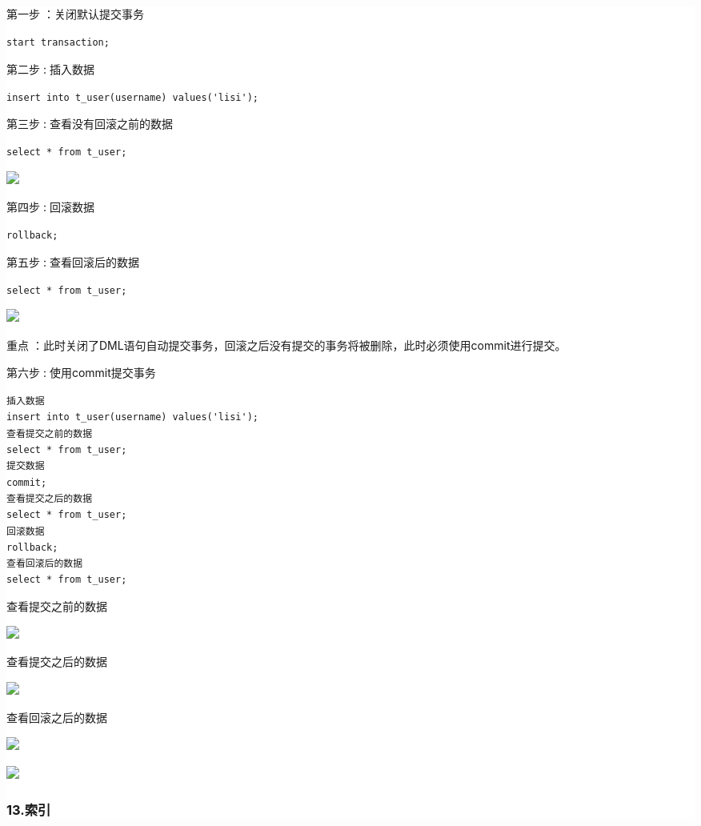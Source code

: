 第一步 ：关闭默认提交事务

    start transaction;

第二步 : 插入数据

    insert into t_user(username) values('lisi');

第三步 : 查看没有回滚之前的数据
   
    select * from t_user;

![](https://gitee.com/YunboCheng/imageBad/raw/master/image/20210608162231.png)

第四步 : 回滚数据
    
    rollback;

第五步 : 查看回滚后的数据

    select * from t_user;

![](https://gitee.com/YunboCheng/imageBad/raw/master/image/20210608162259.png)

重点 ：此时关闭了DML语句自动提交事务，回滚之后没有提交的事务将被删除，此时必须使用commit进行提交。

第六步 : 使用commit提交事务
    
    插入数据
    insert into t_user(username) values('lisi');
    查看提交之前的数据
    select * from t_user;
    提交数据
    commit;
    查看提交之后的数据
    select * from t_user;
    回滚数据
    rollback;
    查看回滚后的数据
    select * from t_user;

查看提交之前的数据

![](https://gitee.com/YunboCheng/imageBad/raw/master/image/20210608163916.png)

查看提交之后的数据

![](https://gitee.com/YunboCheng/imageBad/raw/master/image/20210608163916.png)

查看回滚之后的数据

![](https://gitee.com/YunboCheng/imageBad/raw/master/image/20210608163916.png)

![](https://gitee.com/YunboCheng/imageBad/raw/master/image/20210608164342.png)

### 13.索引
